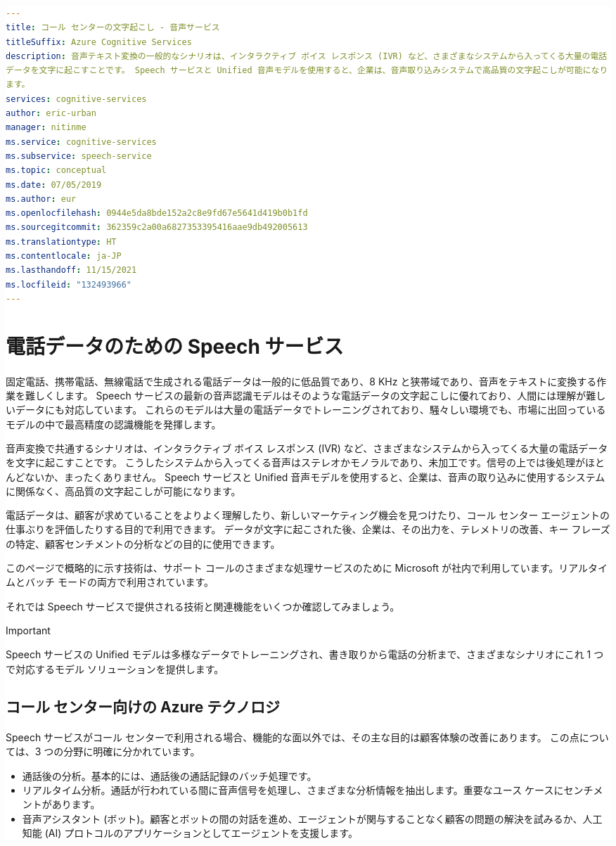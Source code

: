 ```yaml
---
title: コール センターの文字起こし - 音声サービス
titleSuffix: Azure Cognitive Services
description: 音声テキスト変換の一般的なシナリオは、インタラクティブ ボイス レスポンス (IVR) など、さまざまなシステムから入ってくる大量の電話データを文字に起こすことです。 Speech サービスと Unified 音声モデルを使用すると、企業は、音声取り込みシステムで高品質の文字起こしが可能になります。
services: cognitive-services
author: eric-urban
manager: nitinme
ms.service: cognitive-services
ms.subservice: speech-service
ms.topic: conceptual
ms.date: 07/05/2019
ms.author: eur
ms.openlocfilehash: 0944e5da8bde152a2c8e9fd67e5641d419b0b1fd
ms.sourcegitcommit: 362359c2a00a6827353395416aae9db492005613
ms.translationtype: HT
ms.contentlocale: ja-JP
ms.lasthandoff: 11/15/2021
ms.locfileid: "132493966"
---
```

# <a name="speech-service-for-telephony-data"></a>電話データのための Speech サービス

固定電話、携帯電話、無線電話で生成される電話データは一般的に低品質であり、8 KHz と狭帯域であり、音声をテキストに変換する作業を難しくします。 Speech サービスの最新の音声認識モデルはそのような電話データの文字起こしに優れており、人間には理解が難しいデータにも対応しています。 これらのモデルは大量の電話データでトレーニングされており、騒々しい環境でも、市場に出回っているモデルの中で最高精度の認識機能を発揮します。

音声変換で共通するシナリオは、インタラクティブ ボイス レスポンス (IVR) など、さまざまなシステムから入ってくる大量の電話データを文字に起こすことです。 こうしたシステムから入ってくる音声はステレオかモノラルであり、未加工です。信号の上では後処理がほとんどないか、まったくありません。 Speech サービスと Unified 音声モデルを使用すると、企業は、音声の取り込みに使用するシステムに関係なく、高品質の文字起こしが可能になります。

電話データは、顧客が求めていることをよりよく理解したり、新しいマーケティング機会を見つけたり、コール センター エージェントの仕事ぶりを評価したりする目的で利用できます。 データが文字に起こされた後、企業は、その出力を、テレメトリの改善、キー フレーズの特定、顧客センチメントの分析などの目的に使用できます。

このページで概略的に示す技術は、サポート コールのさまざまな処理サービスのために Microsoft が社内で利用しています。リアルタイムとバッチ モードの両方で利用されています。

それでは Speech サービスで提供される技術と関連機能をいくつか確認してみましょう。

> [!IMPORTANT]
> Speech サービスの Unified モデルは多様なデータでトレーニングされ、書き取りから電話の分析まで、さまざまなシナリオにこれ 1 つで対応するモデル ソリューションを提供します。

## <a name="azure-technology-for-call-centers"></a>コール センター向けの Azure テクノロジ

Speech サービスがコール センターで利用される場合、機能的な面以外では、その主な目的は顧客体験の改善にあります。 この点については、3 つの分野に明確に分かれています。

- 通話後の分析。基本的には、通話後の通話記録のバッチ処理です。
- リアルタイム分析。通話が行われている間に音声信号を処理し、さまざまな分析情報を抽出します。重要なユース ケースにセンチメントがあります。
- 音声アシスタント (ボット)。顧客とボットの間の対話を進め、エージェントが関与することなく顧客の問題の解決を試みるか、人工知能 (AI) プロトコルのアプリケーションとしてエージェントを支援します。
